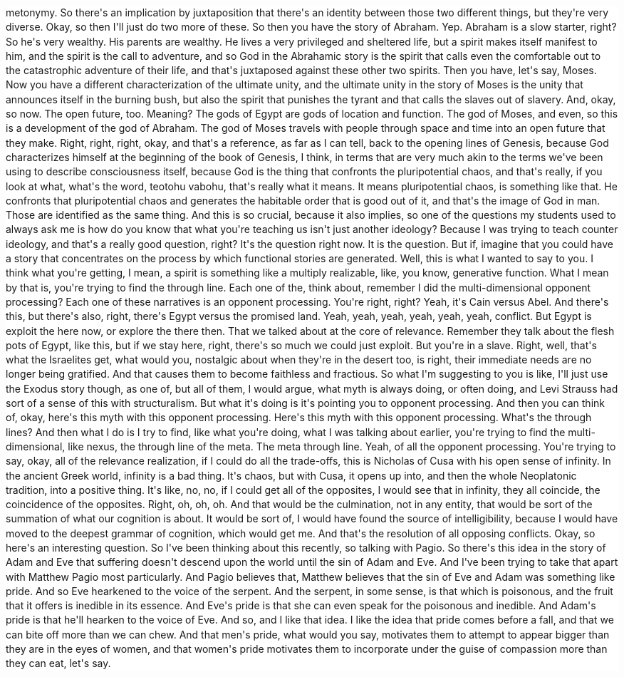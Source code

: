 metonymy. So there's an implication by juxtaposition that there's an identity between those two different things, but they're very diverse. Okay, so then I'll just do two more of these. So then you have the story of Abraham. Yep. Abraham is a slow starter, right? So he's very wealthy. His parents are wealthy. He lives a very privileged and sheltered life, but a spirit makes itself manifest to him, and the spirit is the call to adventure, and so God in the Abrahamic story is the spirit that calls even the comfortable out to the catastrophic adventure of their life, and that's juxtaposed against these other two spirits. Then you have, let's say, Moses. Now you have a different characterization of the ultimate unity, and the ultimate unity in the story of Moses is the unity that announces itself in the burning bush, but also the spirit that punishes the tyrant and that calls the slaves out of slavery. And, okay, so now. The open future, too. Meaning? The gods of Egypt are gods of location and function. The god of Moses, and even, so this is a development of the god of Abraham. The god of Moses travels with people through space and time into an open future that they make. Right, right, right, okay, and that's a reference, as far as I can tell, back to the opening lines of Genesis, because God characterizes himself at the beginning of the book of Genesis, I think, in terms that are very much akin to the terms we've been using to describe consciousness itself, because God is the thing that confronts the pluripotential chaos, and that's really, if you look at what, what's the word, teotohu vabohu, that's really what it means. It means pluripotential chaos, is something like that. He confronts that pluripotential chaos and generates the habitable order that is good out of it, and that's the image of God in man. Those are identified as the same thing. And this is so crucial, because it also implies, so one of the questions my students used to always ask me is how do you know that what you're teaching us isn't just another ideology? Because I was trying to teach counter ideology, and that's a really good question, right? It's the question right now. It is the question. But if, imagine that you could have a story that concentrates on the process by which functional stories are generated. Well, this is what I wanted to say to you. I think what you're getting, I mean, a spirit is something like a multiply realizable, like, you know, generative function. What I mean by that is, you're trying to find the through line. Each one of the, think about, remember I did the multi-dimensional opponent processing? Each one of these narratives is an opponent processing. You're right, right? Yeah, it's Cain versus Abel. And there's this, but there's also, right, there's Egypt versus the promised land. Yeah, yeah, yeah, yeah, yeah, yeah, conflict. But Egypt is exploit the here now, or explore the there then. That we talked about at the core of relevance. Remember they talk about the flesh pots of Egypt, like this, but if we stay here, right, there's so much we could just exploit. But you're in a slave. Right, well, that's what the Israelites get, what would you, nostalgic about when they're in the desert too, is right, their immediate needs are no longer being gratified. And that causes them to become faithless and fractious. So what I'm suggesting to you is like, I'll just use the Exodus story though, as one of, but all of them, I would argue, what myth is always doing, or often doing, and Levi Strauss had sort of a sense of this with structuralism. But what it's doing is it's pointing you to opponent processing. And then you can think of, okay, here's this myth with this opponent processing. Here's this myth with this opponent processing. What's the through lines? And then what I do is I try to find, like what you're doing, what I was talking about earlier, you're trying to find the multi-dimensional, like nexus, the through line of the meta. The meta through line. Yeah, of all the opponent processing. You're trying to say, okay, all of the relevance realization, if I could do all the trade-offs, this is Nicholas of Cusa with his open sense of infinity. In the ancient Greek world, infinity is a bad thing. It's chaos, but with Cusa, it opens up into, and then the whole Neoplatonic tradition, into a positive thing. It's like, no, no, if I could get all of the opposites, I would see that in infinity, they all coincide, the coincidence of the opposites. Right, oh, oh, oh. And that would be the culmination, not in any entity, that would be sort of the summation of what our cognition is about. It would be sort of, I would have found the source of intelligibility, because I would have moved to the deepest grammar of cognition, which would get me. And that's the resolution of all opposing conflicts. Okay, so here's an interesting question. So I've been thinking about this recently, so talking with Pagio. So there's this idea in the story of Adam and Eve that suffering doesn't descend upon the world until the sin of Adam and Eve. And I've been trying to take that apart with Matthew Pagio most particularly. And Pagio believes that, Matthew believes that the sin of Eve and Adam was something like pride. And so Eve hearkened to the voice of the serpent. And the serpent, in some sense, is that which is poisonous, and the fruit that it offers is inedible in its essence. And Eve's pride is that she can even speak for the poisonous and inedible. And Adam's pride is that he'll hearken to the voice of Eve. And so, and I like that idea. I like the idea that pride comes before a fall, and that we can bite off more than we can chew. And that men's pride, what would you say, motivates them to attempt to appear bigger than they are in the eyes of women, and that women's pride motivates them to incorporate under the guise of compassion more than they can eat, let's say.